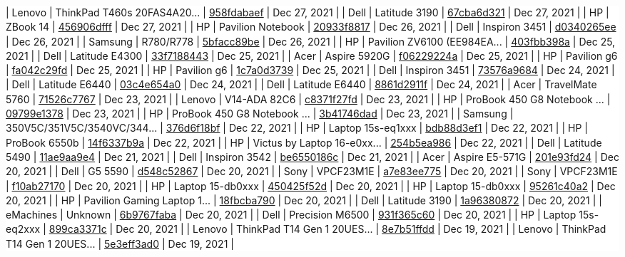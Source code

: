 | Lenovo        | ThinkPad T460s 20FAS4A20... | [958fdabaef](https://linux-hardware.org/?probe=958fdabaef) | Dec 27, 2021 |
| Dell          | Latitude 3190               | [67cba6d321](https://linux-hardware.org/?probe=67cba6d321) | Dec 27, 2021 |
| HP            | ZBook 14                    | [456906dfff](https://linux-hardware.org/?probe=456906dfff) | Dec 27, 2021 |
| HP            | Pavilion Notebook           | [20933f8817](https://linux-hardware.org/?probe=20933f8817) | Dec 26, 2021 |
| Dell          | Inspiron 3451               | [d0340265ee](https://linux-hardware.org/?probe=d0340265ee) | Dec 26, 2021 |
| Samsung       | R780/R778                   | [5bfacc89be](https://linux-hardware.org/?probe=5bfacc89be) | Dec 26, 2021 |
| HP            | Pavilion ZV6100 (EE984EA... | [403fbb398a](https://linux-hardware.org/?probe=403fbb398a) | Dec 25, 2021 |
| Dell          | Latitude E4300              | [33f7188443](https://linux-hardware.org/?probe=33f7188443) | Dec 25, 2021 |
| Acer          | Aspire 5920G                | [f06229224a](https://linux-hardware.org/?probe=f06229224a) | Dec 25, 2021 |
| HP            | Pavilion g6                 | [fa042c29fd](https://linux-hardware.org/?probe=fa042c29fd) | Dec 25, 2021 |
| HP            | Pavilion g6                 | [1c7a0d3739](https://linux-hardware.org/?probe=1c7a0d3739) | Dec 25, 2021 |
| Dell          | Inspiron 3451               | [73576a9684](https://linux-hardware.org/?probe=73576a9684) | Dec 24, 2021 |
| Dell          | Latitude E6440              | [03c4e654a0](https://linux-hardware.org/?probe=03c4e654a0) | Dec 24, 2021 |
| Dell          | Latitude E6440              | [8861d2911f](https://linux-hardware.org/?probe=8861d2911f) | Dec 24, 2021 |
| Acer          | TravelMate 5760             | [71526c7767](https://linux-hardware.org/?probe=71526c7767) | Dec 23, 2021 |
| Lenovo        | V14-ADA 82C6                | [c8371f27fd](https://linux-hardware.org/?probe=c8371f27fd) | Dec 23, 2021 |
| HP            | ProBook 450 G8 Notebook ... | [09799e1378](https://linux-hardware.org/?probe=09799e1378) | Dec 23, 2021 |
| HP            | ProBook 450 G8 Notebook ... | [3b41746dad](https://linux-hardware.org/?probe=3b41746dad) | Dec 23, 2021 |
| Samsung       | 350V5C/351V5C/3540VC/344... | [376d6f18bf](https://linux-hardware.org/?probe=376d6f18bf) | Dec 22, 2021 |
| HP            | Laptop 15s-eq1xxx           | [bdb88d3ef1](https://linux-hardware.org/?probe=bdb88d3ef1) | Dec 22, 2021 |
| HP            | ProBook 6550b               | [14f6337b9a](https://linux-hardware.org/?probe=14f6337b9a) | Dec 22, 2021 |
| HP            | Victus by Laptop 16-e0xx... | [254b5ea986](https://linux-hardware.org/?probe=254b5ea986) | Dec 22, 2021 |
| Dell          | Latitude 5490               | [11ae9aa9e4](https://linux-hardware.org/?probe=11ae9aa9e4) | Dec 21, 2021 |
| Dell          | Inspiron 3542               | [be6550186c](https://linux-hardware.org/?probe=be6550186c) | Dec 21, 2021 |
| Acer          | Aspire E5-571G              | [201e93fd24](https://linux-hardware.org/?probe=201e93fd24) | Dec 20, 2021 |
| Dell          | G5 5590                     | [d548c52867](https://linux-hardware.org/?probe=d548c52867) | Dec 20, 2021 |
| Sony          | VPCF23M1E                   | [a7e83ee775](https://linux-hardware.org/?probe=a7e83ee775) | Dec 20, 2021 |
| Sony          | VPCF23M1E                   | [f10ab27170](https://linux-hardware.org/?probe=f10ab27170) | Dec 20, 2021 |
| HP            | Laptop 15-db0xxx            | [450425f52d](https://linux-hardware.org/?probe=450425f52d) | Dec 20, 2021 |
| HP            | Laptop 15-db0xxx            | [95261c40a2](https://linux-hardware.org/?probe=95261c40a2) | Dec 20, 2021 |
| HP            | Pavilion Gaming Laptop 1... | [18fbcba790](https://linux-hardware.org/?probe=18fbcba790) | Dec 20, 2021 |
| Dell          | Latitude 3190               | [1a96380872](https://linux-hardware.org/?probe=1a96380872) | Dec 20, 2021 |
| eMachines     | Unknown                     | [6b9767faba](https://linux-hardware.org/?probe=6b9767faba) | Dec 20, 2021 |
| Dell          | Precision M6500             | [931f365c60](https://linux-hardware.org/?probe=931f365c60) | Dec 20, 2021 |
| HP            | Laptop 15s-eq2xxx           | [899ca3371c](https://linux-hardware.org/?probe=899ca3371c) | Dec 20, 2021 |
| Lenovo        | ThinkPad T14 Gen 1 20UES... | [8e7b51ffdd](https://linux-hardware.org/?probe=8e7b51ffdd) | Dec 19, 2021 |
| Lenovo        | ThinkPad T14 Gen 1 20UES... | [5e3eff3ad0](https://linux-hardware.org/?probe=5e3eff3ad0) | Dec 19, 2021 |